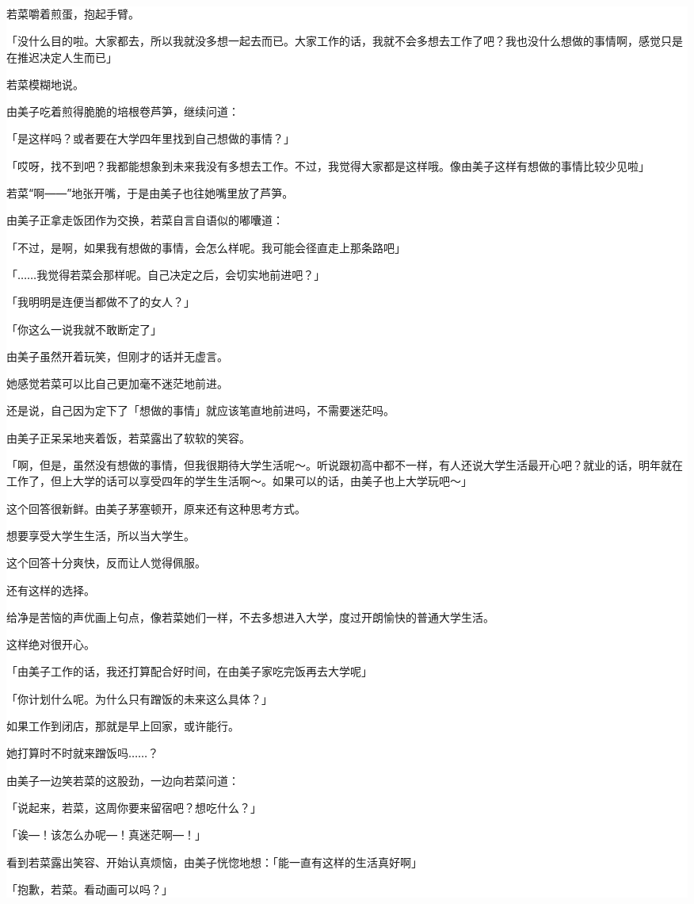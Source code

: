 若菜嚼着煎蛋，抱起手臂。

「没什么目的啦。大家都去，所以我就没多想一起去而已。大家工作的话，我就不会多想去工作了吧？我也没什么想做的事情啊，感觉只是在推迟决定人生而已」

若菜模糊地说。

由美子吃着煎得脆脆的培根卷芦笋，继续问道：

「是这样吗？或者要在大学四年里找到自己想做的事情？」

「哎呀，找不到吧？我都能想象到未来我没有多想去工作。不过，我觉得大家都是这样哦。像由美子这样有想做的事情比较少见啦」

若菜“啊——”地张开嘴，于是由美子也往她嘴里放了芦笋。

由美子正拿走饭团作为交换，若菜自言自语似的嘟囔道：

「不过，是啊，如果我有想做的事情，会怎么样呢。我可能会径直走上那条路吧」

「……我觉得若菜会那样呢。自己决定之后，会切实地前进吧？」

「我明明是连便当都做不了的女人？」

「你这么一说我就不敢断定了」

由美子虽然开着玩笑，但刚才的话并无虚言。

她感觉若菜可以比自己更加毫不迷茫地前进。

还是说，自己因为定下了「想做的事情」就应该笔直地前进吗，不需要迷茫吗。

由美子正呆呆地夹着饭，若菜露出了软软的笑容。

「啊，但是，虽然没有想做的事情，但我很期待大学生活呢～。听说跟初高中都不一样，有人还说大学生活最开心吧？就业的话，明年就在工作了，但上大学的话可以享受四年的学生生活啊～。如果可以的话，由美子也上大学玩吧～」

这个回答很新鲜。由美子茅塞顿开，原来还有这种思考方式。

想要享受大学生生活，所以当大学生。

这个回答十分爽快，反而让人觉得佩服。

还有这样的选择。

给净是苦恼的声优画上句点，像若菜她们一样，不去多想进入大学，度过开朗愉快的普通大学生活。

这样绝对很开心。

「由美子工作的话，我还打算配合好时间，在由美子家吃完饭再去大学呢」

「你计划什么呢。为什么只有蹭饭的未来这么具体？」

如果工作到闭店，那就是早上回家，或许能行。

她打算时不时就来蹭饭吗……？

由美子一边笑若菜的这股劲，一边向若菜问道：

「说起来，若菜，这周你要来留宿吧？想吃什么？」

「诶—！该怎么办呢—！真迷茫啊—！」

看到若菜露出笑容、开始认真烦恼，由美子恍惚地想：「能一直有这样的生活真好啊」

「抱歉，若菜。看动画可以吗？」
